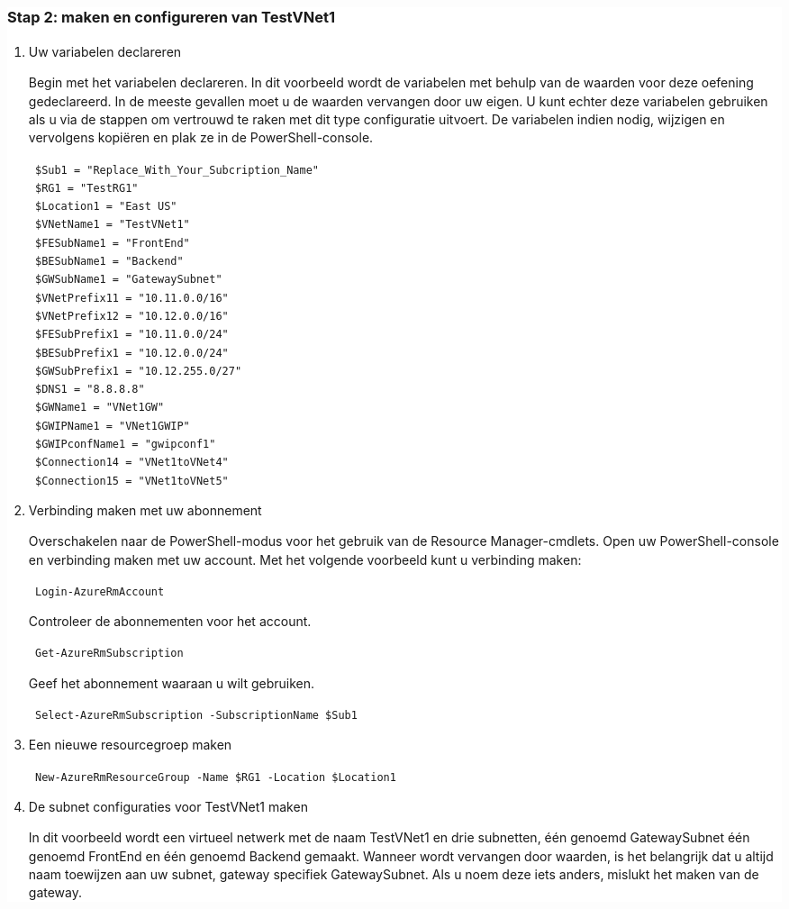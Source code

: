 

### <a name="Step2"></a>Stap 2: maken en configureren van TestVNet1

1. Uw variabelen declareren

    Begin met het variabelen declareren. In dit voorbeeld wordt de variabelen met behulp van de waarden voor deze oefening gedeclareerd. In de meeste gevallen moet u de waarden vervangen door uw eigen. U kunt echter deze variabelen gebruiken als u via de stappen om vertrouwd te raken met dit type configuratie uitvoert. De variabelen indien nodig, wijzigen en vervolgens kopiëren en plak ze in de PowerShell-console.

        $Sub1 = "Replace_With_Your_Subcription_Name"
        $RG1 = "TestRG1"
        $Location1 = "East US"
        $VNetName1 = "TestVNet1"
        $FESubName1 = "FrontEnd"
        $BESubName1 = "Backend"
        $GWSubName1 = "GatewaySubnet"
        $VNetPrefix11 = "10.11.0.0/16"
        $VNetPrefix12 = "10.12.0.0/16"
        $FESubPrefix1 = "10.11.0.0/24"
        $BESubPrefix1 = "10.12.0.0/24"
        $GWSubPrefix1 = "10.12.255.0/27"
        $DNS1 = "8.8.8.8"
        $GWName1 = "VNet1GW"
        $GWIPName1 = "VNet1GWIP"
        $GWIPconfName1 = "gwipconf1"
        $Connection14 = "VNet1toVNet4"
        $Connection15 = "VNet1toVNet5"

2. Verbinding maken met uw abonnement

    Overschakelen naar de PowerShell-modus voor het gebruik van de Resource Manager-cmdlets. Open uw PowerShell-console en verbinding maken met uw account. Met het volgende voorbeeld kunt u verbinding maken:

        Login-AzureRmAccount

    Controleer de abonnementen voor het account.

        Get-AzureRmSubscription 

    Geef het abonnement waaraan u wilt gebruiken.

        Select-AzureRmSubscription -SubscriptionName $Sub1

3. Een nieuwe resourcegroep maken

        New-AzureRmResourceGroup -Name $RG1 -Location $Location1

4. De subnet configuraties voor TestVNet1 maken

    In dit voorbeeld wordt een virtueel netwerk met de naam TestVNet1 en drie subnetten, één genoemd GatewaySubnet één genoemd FrontEnd en één genoemd Backend gemaakt. Wanneer wordt vervangen door waarden, is het belangrijk dat u altijd naam toewijzen aan uw subnet, gateway specifiek GatewaySubnet. Als u noem deze iets anders, mislukt het maken van de gateway. 
